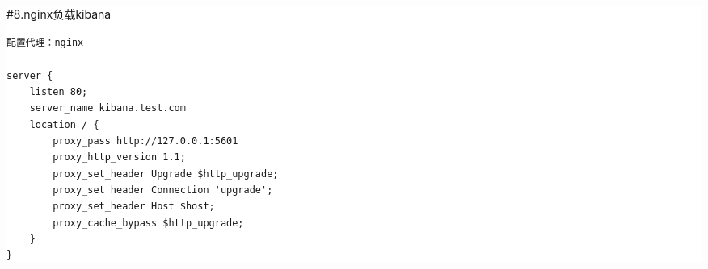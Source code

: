 #8.nginx负载kibana

	配置代理：nginx

	server {
		listen 80;
		server_name kibana.test.com
		location / {
			proxy_pass http://127.0.0.1:5601
			proxy_http_version 1.1;
			proxy_set_header Upgrade $http_upgrade;
			proxy_set header Connection 'upgrade';
			proxy_set_header Host $host;
			proxy_cache_bypass $http_upgrade;
		}
	}